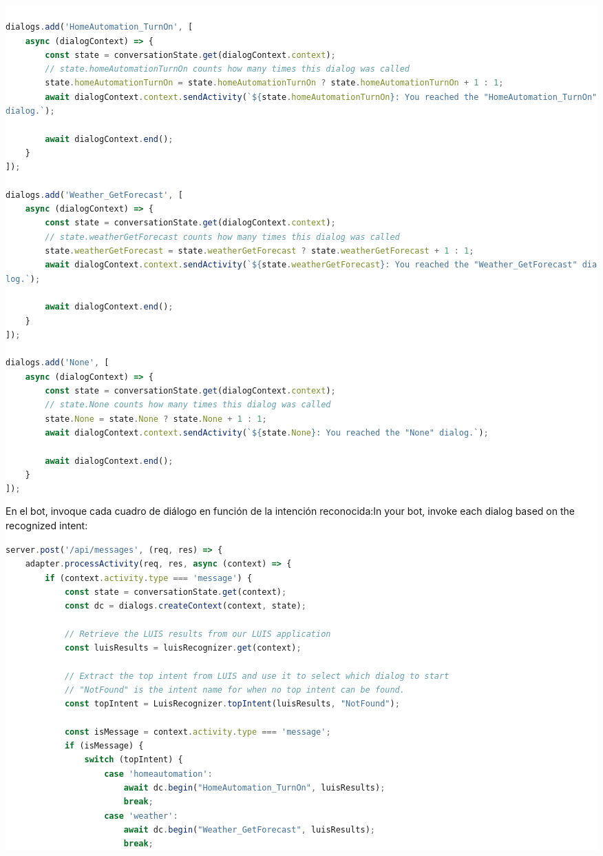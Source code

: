 ```javascript

dialogs.add('HomeAutomation_TurnOn', [
    async (dialogContext) => {
        const state = conversationState.get(dialogContext.context);
        // state.homeAutomationTurnOn counts how many times this dialog was called 
        state.homeAutomationTurnOn = state.homeAutomationTurnOn ? state.homeAutomationTurnOn + 1 : 1;
        await dialogContext.context.sendActivity(`${state.homeAutomationTurnOn}: You reached the "HomeAutomation_TurnOn" dialog.`);

        await dialogContext.end();
    }
]);

dialogs.add('Weather_GetForecast', [
    async (dialogContext) => {
        const state = conversationState.get(dialogContext.context);
        // state.weatherGetForecast counts how many times this dialog was called  
        state.weatherGetForecast = state.weatherGetForecast ? state.weatherGetForecast + 1 : 1;
        await dialogContext.context.sendActivity(`${state.weatherGetForecast}: You reached the "Weather_GetForecast" dialog.`);

        await dialogContext.end();
    }
]);

dialogs.add('None', [
    async (dialogContext) => {
        const state = conversationState.get(dialogContext.context);
        // state.None counts how many times this dialog was called        
        state.None = state.None ? state.None + 1 : 1;
        await dialogContext.context.sendActivity(`${state.None}: You reached the "None" dialog.`);

        await dialogContext.end();
    }
]);
```

<span data-ttu-id="4a676-185">En el bot, invoque cada cuadro de diálogo en función de la intención reconocida:</span><span class="sxs-lookup"><span data-stu-id="4a676-185">In your bot, invoke each dialog based on the recognized intent:</span></span>
```javascript
server.post('/api/messages', (req, res) => {
    adapter.processActivity(req, res, async (context) => {
        if (context.activity.type === 'message') {
            const state = conversationState.get(context);
            const dc = dialogs.createContext(context, state);

            // Retrieve the LUIS results from our LUIS application
            const luisResults = luisRecognizer.get(context);

            // Extract the top intent from LUIS and use it to select which dialog to start
            // "NotFound" is the intent name for when no top intent can be found.
            const topIntent = LuisRecognizer.topIntent(luisResults, "NotFound");

            const isMessage = context.activity.type === 'message';
            if (isMessage) {
                switch (topIntent) {
                    case 'homeautomation':                    
                        await dc.begin("HomeAutomation_TurnOn", luisResults);
                        break;
                    case 'weather':                    
                        await dc.begin("Weather_GetForecast", luisResults);
                        break;
```